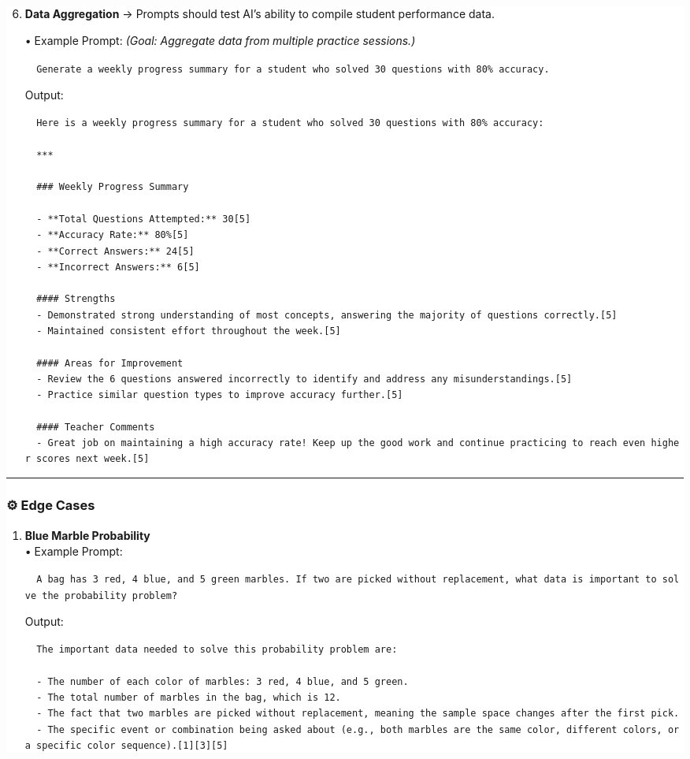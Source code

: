 
6. **Data Aggregation** → Prompts should test AI’s ability to compile student performance data.  

   • Example Prompt: *(Goal: Aggregate data from multiple practice sessions.)*
    ```
      Generate a weekly progress summary for a student who solved 30 questions with 80% accuracy.
    ```
    Output:
    ```
      Here is a weekly progress summary for a student who solved 30 questions with 80% accuracy:

      ***

      ### Weekly Progress Summary

      - **Total Questions Attempted:** 30[5]
      - **Accuracy Rate:** 80%[5]
      - **Correct Answers:** 24[5]
      - **Incorrect Answers:** 6[5]

      #### Strengths
      - Demonstrated strong understanding of most concepts, answering the majority of questions correctly.[5]
      - Maintained consistent effort throughout the week.[5]

      #### Areas for Improvement
      - Review the 6 questions answered incorrectly to identify and address any misunderstandings.[5]
      - Practice similar question types to improve accuracy further.[5]

      #### Teacher Comments
      - Great job on maintaining a high accuracy rate! Keep up the good work and continue practicing to reach even higher scores next week.[5]    
    ```

---

### ⚙️ Edge Cases

1. **Blue Marble Probability**  
   • Example Prompt:
    ```
      A bag has 3 red, 4 blue, and 5 green marbles. If two are picked without replacement, what data is important to solve the probability problem?
    ```
    Output:
    ```
      The important data needed to solve this probability problem are:

      - The number of each color of marbles: 3 red, 4 blue, and 5 green.
      - The total number of marbles in the bag, which is 12.
      - The fact that two marbles are picked without replacement, meaning the sample space changes after the first pick.
      - The specific event or combination being asked about (e.g., both marbles are the same color, different colors, or a specific color sequence).[1][3][5]
